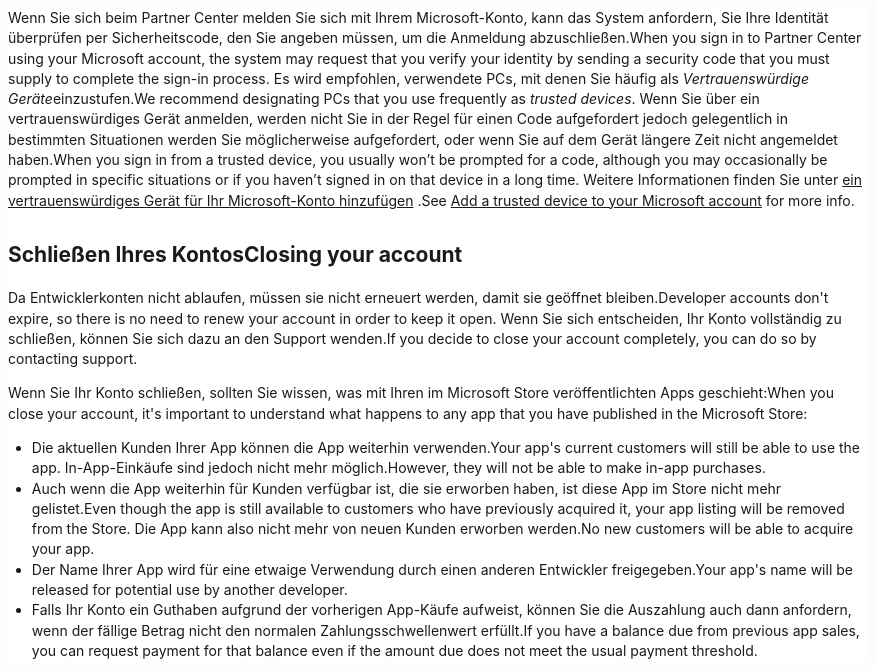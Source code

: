 <span data-ttu-id="c825d-181">Wenn Sie sich beim Partner Center melden Sie sich mit Ihrem Microsoft-Konto, kann das System anfordern, Sie Ihre Identität überprüfen per Sicherheitscode, den Sie angeben müssen, um die Anmeldung abzuschließen.</span><span class="sxs-lookup"><span data-stu-id="c825d-181">When you sign in to Partner Center using your Microsoft account, the system may request that you verify your identity by sending a security code that you must supply to complete the sign-in process.</span></span> <span data-ttu-id="c825d-182">Es wird empfohlen, verwendete PCs, mit denen Sie häufig als *Vertrauenswürdige Geräte*einzustufen.</span><span class="sxs-lookup"><span data-stu-id="c825d-182">We recommend designating PCs that you use frequently as *trusted devices*.</span></span> <span data-ttu-id="c825d-183">Wenn Sie über ein vertrauenswürdiges Gerät anmelden, werden nicht Sie in der Regel für einen Code aufgefordert jedoch gelegentlich in bestimmten Situationen werden Sie möglicherweise aufgefordert, oder wenn Sie auf dem Gerät längere Zeit nicht angemeldet haben.</span><span class="sxs-lookup"><span data-stu-id="c825d-183">When you sign in from a trusted device, you usually won’t be prompted for a code, although you may occasionally be prompted in specific situations or if you haven’t signed in on that device in a long time.</span></span> <span data-ttu-id="c825d-184">Weitere Informationen finden Sie unter [ein vertrauenswürdiges Gerät für Ihr Microsoft-Konto hinzufügen](https://support.microsoft.com/help/12369/microsoft-account-add-a-trusted-device) .</span><span class="sxs-lookup"><span data-stu-id="c825d-184">See [Add a trusted device to your Microsoft account](https://support.microsoft.com/help/12369/microsoft-account-add-a-trusted-device) for more info.</span></span>


## <a name="closing-your-account"></a><span data-ttu-id="c825d-185">Schließen Ihres Kontos</span><span class="sxs-lookup"><span data-stu-id="c825d-185">Closing your account</span></span>

<span data-ttu-id="c825d-186">Da Entwicklerkonten nicht ablaufen, müssen sie nicht erneuert werden, damit sie geöffnet bleiben.</span><span class="sxs-lookup"><span data-stu-id="c825d-186">Developer accounts don't expire, so there is no need to renew your account in order to keep it open.</span></span> <span data-ttu-id="c825d-187">Wenn Sie sich entscheiden, Ihr Konto vollständig zu schließen, können Sie sich dazu an den Support wenden.</span><span class="sxs-lookup"><span data-stu-id="c825d-187">If you decide to close your account completely, you can do so by contacting support.</span></span>

<span data-ttu-id="c825d-188">Wenn Sie Ihr Konto schließen, sollten Sie wissen, was mit Ihren im Microsoft Store veröffentlichten Apps geschieht:</span><span class="sxs-lookup"><span data-stu-id="c825d-188">When you close your account, it's important to understand what happens to any app that you have published in the Microsoft Store:</span></span>

-   <span data-ttu-id="c825d-189">Die aktuellen Kunden Ihrer App können die App weiterhin verwenden.</span><span class="sxs-lookup"><span data-stu-id="c825d-189">Your app's current customers will still be able to use the app.</span></span> <span data-ttu-id="c825d-190">In-App-Einkäufe sind jedoch nicht mehr möglich.</span><span class="sxs-lookup"><span data-stu-id="c825d-190">However, they will not be able to make in-app purchases.</span></span>
-   <span data-ttu-id="c825d-191">Auch wenn die App weiterhin für Kunden verfügbar ist, die sie erworben haben, ist diese App im Store nicht mehr gelistet.</span><span class="sxs-lookup"><span data-stu-id="c825d-191">Even though the app is still available to customers who have previously acquired it, your app listing will be removed from the Store.</span></span> <span data-ttu-id="c825d-192">Die App kann also nicht mehr von neuen Kunden erworben werden.</span><span class="sxs-lookup"><span data-stu-id="c825d-192">No new customers will be able to acquire your app.</span></span>
-   <span data-ttu-id="c825d-193">Der Name Ihrer App wird für eine etwaige Verwendung durch einen anderen Entwickler freigegeben.</span><span class="sxs-lookup"><span data-stu-id="c825d-193">Your app's name will be released for potential use by another developer.</span></span>
-   <span data-ttu-id="c825d-194">Falls Ihr Konto ein Guthaben aufgrund der vorherigen App-Käufe aufweist, können Sie die Auszahlung auch dann anfordern, wenn der fällige Betrag nicht den normalen Zahlungsschwellenwert erfüllt.</span><span class="sxs-lookup"><span data-stu-id="c825d-194">If you have a balance due from previous app sales, you can request payment for that balance even if the amount due does not meet the usual payment threshold.</span></span>

